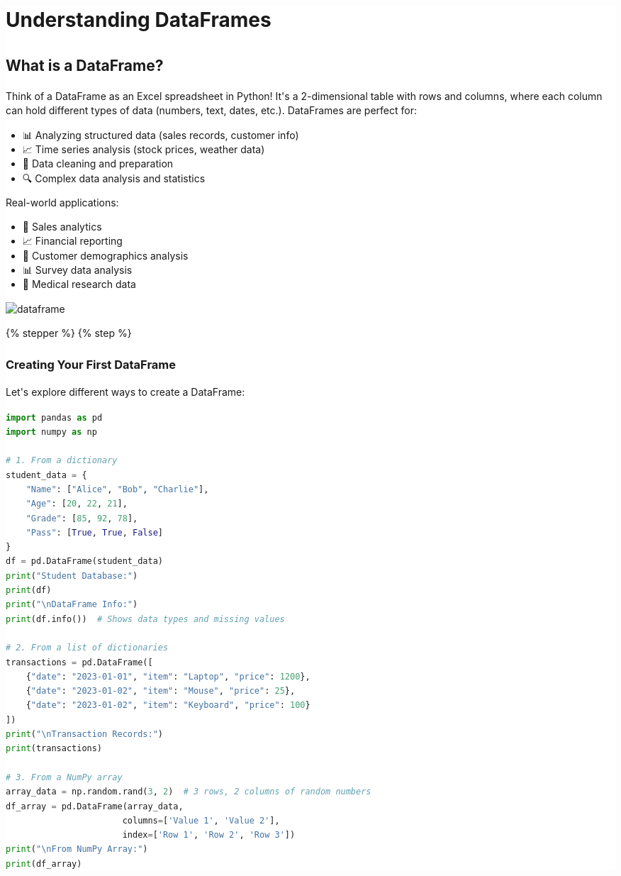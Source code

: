 # Understanding DataFrames

## What is a DataFrame?

Think of a DataFrame as an Excel spreadsheet in Python! It's a 2-dimensional table with rows and columns, where each column can hold different types of data (numbers, text, dates, etc.). DataFrames are perfect for:

- 📊 Analyzing structured data (sales records, customer info)
- 📈 Time series analysis (stock prices, weather data)
- 📑 Data cleaning and preparation
- 🔍 Complex data analysis and statistics

Real-world applications:
- 💼 Sales analytics
- 📈 Financial reporting
- 👥 Customer demographics analysis
- 📊 Survey data analysis
- 🏥 Medical research data

![dataframe](./assets/dataframe.png)

{% stepper %}
{% step %}
### Creating Your First DataFrame
Let's explore different ways to create a DataFrame:

```python
import pandas as pd
import numpy as np

# 1. From a dictionary
student_data = {
    "Name": ["Alice", "Bob", "Charlie"],
    "Age": [20, 22, 21],
    "Grade": [85, 92, 78],
    "Pass": [True, True, False]
}
df = pd.DataFrame(student_data)
print("Student Database:")
print(df)
print("\nDataFrame Info:")
print(df.info())  # Shows data types and missing values

# 2. From a list of dictionaries
transactions = pd.DataFrame([
    {"date": "2023-01-01", "item": "Laptop", "price": 1200},
    {"date": "2023-01-02", "item": "Mouse", "price": 25},
    {"date": "2023-01-02", "item": "Keyboard", "price": 100}
])
print("\nTransaction Records:")
print(transactions)

# 3. From a NumPy array
array_data = np.random.rand(3, 2)  # 3 rows, 2 columns of random numbers
df_array = pd.DataFrame(array_data, 
                       columns=['Value 1', 'Value 2'],
                       index=['Row 1', 'Row 2', 'Row 3'])
print("\nFrom NumPy Array:")
print(df_array)
```

